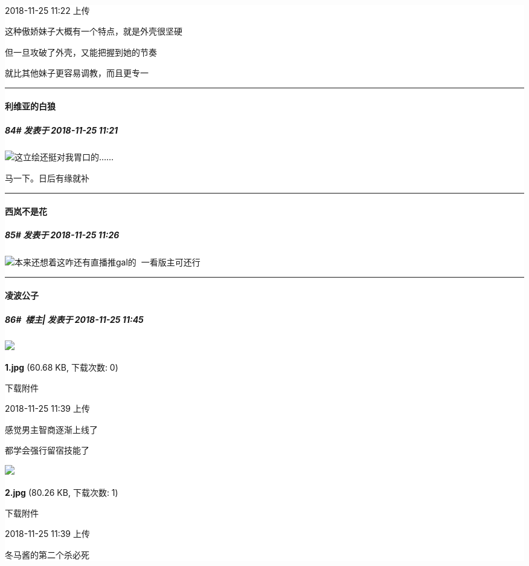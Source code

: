 2018-11-25 11:22 上传


这种傲娇妹子大概有一个特点，就是外壳很坚硬

但一旦攻破了外壳，又能把握到她的节奏

就比其他妹子更容易调教，而且更专一


-----

####  利维亚的白狼  
##### 84#       发表于 2018-11-25 11:21


<img src="https://static.saraba1st.com/image/smiley/face2017/013.png" referrerpolicy="no-referrer">这立绘还挺对我胃口的……

马一下。日后有缘就补


-----

####  西岚不是花  
##### 85#       发表于 2018-11-25 11:26


<img src="https://static.saraba1st.com/image/smiley/face2017/067.png" referrerpolicy="no-referrer">本来还想着这咋还有直播推gal的  一看版主可还行


-----

####  凌波公子  
##### 86#         楼主| 发表于 2018-11-25 11:45


<img src="https://img.saraba1st.com/forum/201811/25/113945x4ffdihhcrbnscdz.jpg" referrerpolicy="no-referrer">


<strong>1.jpg</strong> (60.68 KB, 下载次数: 0)

下载附件

2018-11-25 11:39 上传


感觉男主智商逐渐上线了

都学会强行留宿技能了


<img src="https://img.saraba1st.com/forum/201811/25/113945olmi4tc557jc5bti.jpg" referrerpolicy="no-referrer">


<strong>2.jpg</strong> (80.26 KB, 下载次数: 1)

下载附件

2018-11-25 11:39 上传


冬马酱的第二个杀必死
